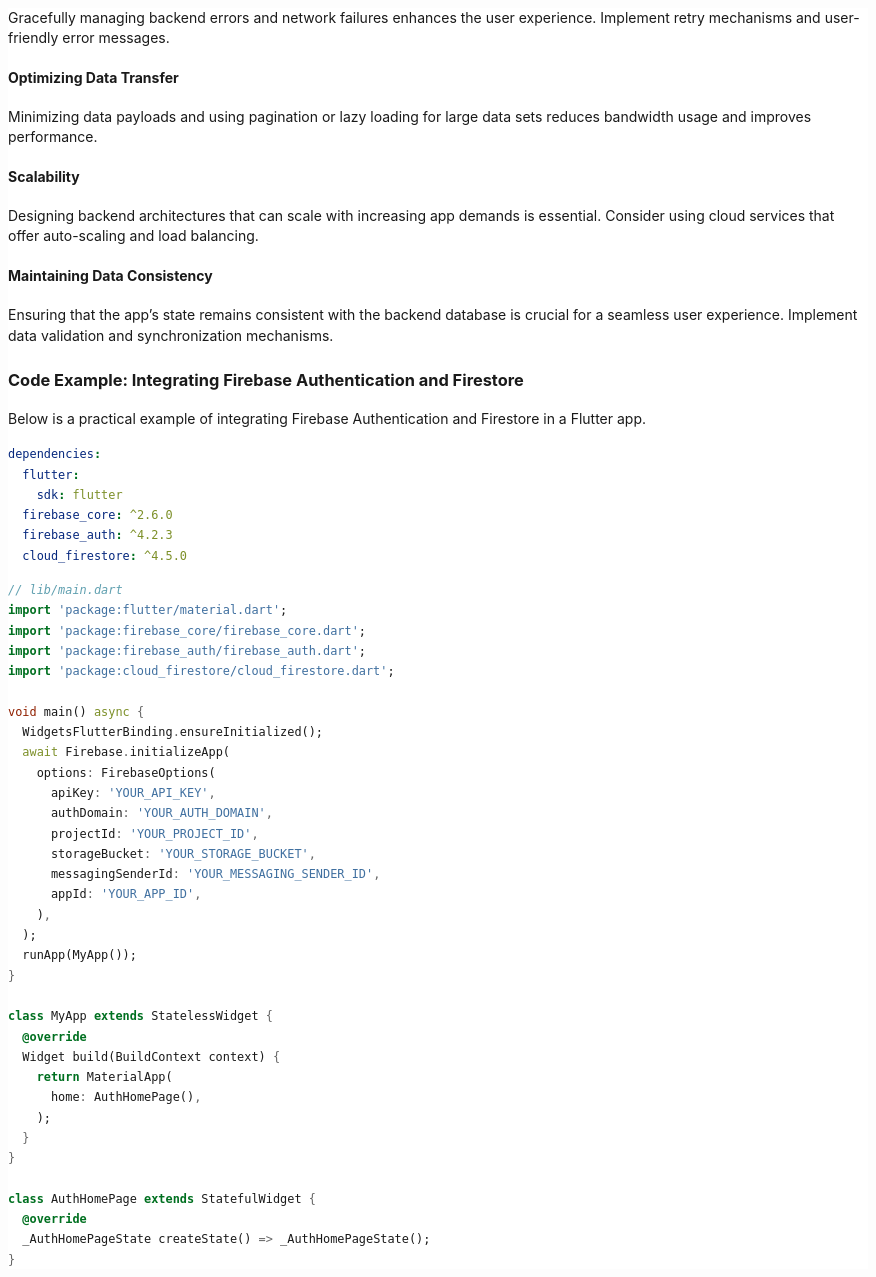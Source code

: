 Gracefully managing backend errors and network failures enhances the user experience. Implement retry mechanisms and user-friendly error messages.

#### Optimizing Data Transfer

Minimizing data payloads and using pagination or lazy loading for large data sets reduces bandwidth usage and improves performance.

#### Scalability

Designing backend architectures that can scale with increasing app demands is essential. Consider using cloud services that offer auto-scaling and load balancing.

#### Maintaining Data Consistency

Ensuring that the app’s state remains consistent with the backend database is crucial for a seamless user experience. Implement data validation and synchronization mechanisms.

### Code Example: Integrating Firebase Authentication and Firestore

Below is a practical example of integrating Firebase Authentication and Firestore in a Flutter app.

```yaml
dependencies:
  flutter:
    sdk: flutter
  firebase_core: ^2.6.0
  firebase_auth: ^4.2.3
  cloud_firestore: ^4.5.0
```

```dart
// lib/main.dart
import 'package:flutter/material.dart';
import 'package:firebase_core/firebase_core.dart';
import 'package:firebase_auth/firebase_auth.dart';
import 'package:cloud_firestore/cloud_firestore.dart';

void main() async {
  WidgetsFlutterBinding.ensureInitialized();
  await Firebase.initializeApp(
    options: FirebaseOptions(
      apiKey: 'YOUR_API_KEY',
      authDomain: 'YOUR_AUTH_DOMAIN',
      projectId: 'YOUR_PROJECT_ID',
      storageBucket: 'YOUR_STORAGE_BUCKET',
      messagingSenderId: 'YOUR_MESSAGING_SENDER_ID',
      appId: 'YOUR_APP_ID',
    ),
  );
  runApp(MyApp());
}

class MyApp extends StatelessWidget {
  @override
  Widget build(BuildContext context) {
    return MaterialApp(
      home: AuthHomePage(),
    );
  }
}

class AuthHomePage extends StatefulWidget {
  @override
  _AuthHomePageState createState() => _AuthHomePageState();
}
```